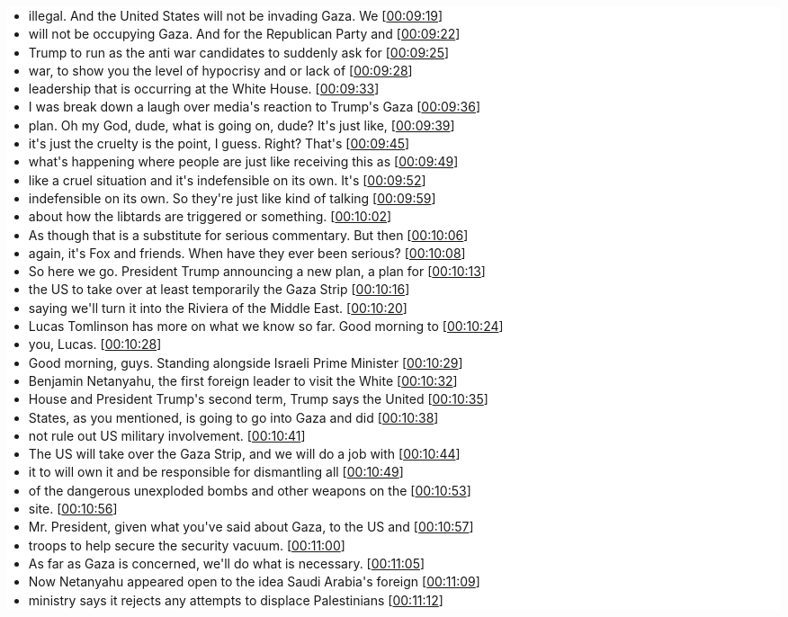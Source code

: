 *  illegal. And the United States will not be invading Gaza. We [[00:09:19](https://www.youtube.com/watch?v=VV1kTqJgL_k&t=559.08s)]
*  will not be occupying Gaza. And for the Republican Party and [[00:09:22](https://www.youtube.com/watch?v=VV1kTqJgL_k&t=562.08s)]
*  Trump to run as the anti war candidates to suddenly ask for [[00:09:25](https://www.youtube.com/watch?v=VV1kTqJgL_k&t=565.4000000000001s)]
*  war, to show you the level of hypocrisy and or lack of [[00:09:28](https://www.youtube.com/watch?v=VV1kTqJgL_k&t=568.8000000000001s)]
*  leadership that is occurring at the White House. [[00:09:33](https://www.youtube.com/watch?v=VV1kTqJgL_k&t=573.36s)]
*  I was break down a laugh over media's reaction to Trump's Gaza [[00:09:36](https://www.youtube.com/watch?v=VV1kTqJgL_k&t=576.84s)]
*  plan. Oh my God, dude, what is going on, dude? It's just like, [[00:09:39](https://www.youtube.com/watch?v=VV1kTqJgL_k&t=579.5600000000001s)]
*  it's just the cruelty is the point, I guess. Right? That's [[00:09:45](https://www.youtube.com/watch?v=VV1kTqJgL_k&t=585.76s)]
*  what's happening where people are just like receiving this as [[00:09:49](https://www.youtube.com/watch?v=VV1kTqJgL_k&t=589.0s)]
*  like a cruel situation and it's indefensible on its own. It's [[00:09:52](https://www.youtube.com/watch?v=VV1kTqJgL_k&t=592.52s)]
*  indefensible on its own. So they're just like kind of talking [[00:09:59](https://www.youtube.com/watch?v=VV1kTqJgL_k&t=599.48s)]
*  about how the libtards are triggered or something. [[00:10:02](https://www.youtube.com/watch?v=VV1kTqJgL_k&t=602.64s)]
*  As though that is a substitute for serious commentary. But then [[00:10:06](https://www.youtube.com/watch?v=VV1kTqJgL_k&t=606.1600000000001s)]
*  again, it's Fox and friends. When have they ever been serious? [[00:10:08](https://www.youtube.com/watch?v=VV1kTqJgL_k&t=608.76s)]
*  So here we go. President Trump announcing a new plan, a plan for [[00:10:13](https://www.youtube.com/watch?v=VV1kTqJgL_k&t=613.0400000000001s)]
*  the US to take over at least temporarily the Gaza Strip [[00:10:16](https://www.youtube.com/watch?v=VV1kTqJgL_k&t=616.52s)]
*  saying we'll turn it into the Riviera of the Middle East. [[00:10:20](https://www.youtube.com/watch?v=VV1kTqJgL_k&t=620.36s)]
*  Lucas Tomlinson has more on what we know so far. Good morning to [[00:10:24](https://www.youtube.com/watch?v=VV1kTqJgL_k&t=624.5600000000001s)]
*  you, Lucas. [[00:10:28](https://www.youtube.com/watch?v=VV1kTqJgL_k&t=628.76s)]
*  Good morning, guys. Standing alongside Israeli Prime Minister [[00:10:29](https://www.youtube.com/watch?v=VV1kTqJgL_k&t=629.64s)]
*  Benjamin Netanyahu, the first foreign leader to visit the White [[00:10:32](https://www.youtube.com/watch?v=VV1kTqJgL_k&t=632.6800000000001s)]
*  House and President Trump's second term, Trump says the United [[00:10:35](https://www.youtube.com/watch?v=VV1kTqJgL_k&t=635.6s)]
*  States, as you mentioned, is going to go into Gaza and did [[00:10:38](https://www.youtube.com/watch?v=VV1kTqJgL_k&t=638.4s)]
*  not rule out US military involvement. [[00:10:41](https://www.youtube.com/watch?v=VV1kTqJgL_k&t=641.5600000000001s)]
*  The US will take over the Gaza Strip, and we will do a job with [[00:10:44](https://www.youtube.com/watch?v=VV1kTqJgL_k&t=644.9200000000001s)]
*  it to will own it and be responsible for dismantling all [[00:10:49](https://www.youtube.com/watch?v=VV1kTqJgL_k&t=649.08s)]
*  of the dangerous unexploded bombs and other weapons on the [[00:10:53](https://www.youtube.com/watch?v=VV1kTqJgL_k&t=653.44s)]
*  site. [[00:10:56](https://www.youtube.com/watch?v=VV1kTqJgL_k&t=656.48s)]
*  Mr. President, given what you've said about Gaza, to the US and [[00:10:57](https://www.youtube.com/watch?v=VV1kTqJgL_k&t=657.0s)]
*  troops to help secure the security vacuum. [[00:11:00](https://www.youtube.com/watch?v=VV1kTqJgL_k&t=660.6800000000001s)]
*  As far as Gaza is concerned, we'll do what is necessary. [[00:11:05](https://www.youtube.com/watch?v=VV1kTqJgL_k&t=665.1600000000001s)]
*  Now Netanyahu appeared open to the idea Saudi Arabia's foreign [[00:11:09](https://www.youtube.com/watch?v=VV1kTqJgL_k&t=669.6400000000001s)]
*  ministry says it rejects any attempts to displace Palestinians [[00:11:12](https://www.youtube.com/watch?v=VV1kTqJgL_k&t=672.72s)]